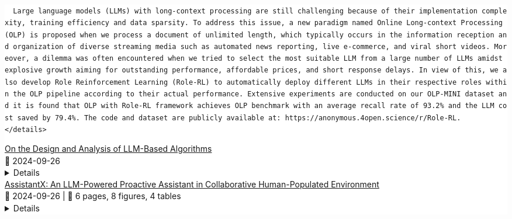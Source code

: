       Large language models (LLMs) with long-context processing are still challenging because of their implementation complexity, training efficiency and data sparsity. To address this issue, a new paradigm named Online Long-context Processing (OLP) is proposed when we process a document of unlimited length, which typically occurs in the information reception and organization of diverse streaming media such as automated news reporting, live e-commerce, and viral short videos. Moreover, a dilemma was often encountered when we tried to select the most suitable LLM from a large number of LLMs amidst explosive growth aiming for outstanding performance, affordable prices, and short response delays. In view of this, we also develop Role Reinforcement Learning (Role-RL) to automatically deploy different LLMs in their respective roles within the OLP pipeline according to their actual performance. Extensive experiments are conducted on our OLP-MINI dataset and it is found that OLP with Role-RL framework achieves OLP benchmark with an average recall rate of 93.2% and the LLM cost saved by 79.4%. The code and dataset are publicly available at: https://anonymous.4open.science/r/Role-RL.
    </details>
</div>
<div class="paper-card">
    <div class="paper-title"><a href="http://arxiv.org/abs/2407.14788v2">On the Design and Analysis of LLM-Based Algorithms</a></div>
    <div class="paper-meta">
      📅 2024-09-26
    </div>
    <details class="paper-abstract">
      We initiate a formal investigation into the design and analysis of LLM-based algorithms, i.e. algorithms that contain one or multiple calls of large language models (LLMs) as sub-routines and critically rely on the capabilities of LLMs. While LLM-based algorithms, ranging from basic LLM calls with prompt engineering to complicated LLM-powered agent systems and compound AI systems, have achieved remarkable empirical success, the design and optimization of them have mostly relied on heuristics and trial-and-errors, which is largely due to a lack of formal and analytical study for these algorithms. To fill this gap, we start by identifying the computational-graph representation of LLM-based algorithms, the design principle of task decomposition, and some key abstractions, which then facilitate our formal analysis for the accuracy and efficiency of LLM-based algorithms, despite the black-box nature of LLMs. Through extensive analytical and empirical investigation in a series of case studies, we demonstrate that the proposed framework is broadly applicable to a wide range of scenarios and diverse patterns of LLM-based algorithms, such as parallel, hierarchical and recursive task decomposition. Our proposed framework holds promise for advancing LLM-based algorithms, by revealing the reasons behind curious empirical phenomena, guiding the choices of hyperparameters, predicting the empirical performance of algorithms, and inspiring new algorithm design. To promote further study of LLM-based algorithms, we release our source code at https://github.com/modelscope/agentscope/tree/main/examples/paper_llm_based_algorithm.
    </details>
</div>
<div class="paper-card">
    <div class="paper-title"><a href="http://arxiv.org/abs/2409.17655v1">AssistantX: An LLM-Powered Proactive Assistant in Collaborative Human-Populated Environment</a></div>
    <div class="paper-meta">
      📅 2024-09-26
      | 💬 6 pages, 8 figures, 4 tables
    </div>
    <details class="paper-abstract">
      The increasing demand for intelligent assistants in human-populated environments has motivated significant research in autonomous robotic systems. Traditional service robots and virtual assistants, however, struggle with real-world task execution due to their limited capacity for dynamic reasoning and interaction, particularly when human collaboration is required. Recent developments in Large Language Models have opened new avenues for improving these systems, enabling more sophisticated reasoning and natural interaction capabilities. In this paper, we introduce AssistantX, an LLM-powered proactive assistant designed to operate autonomously in a physical office environment. Unlike conventional service robots, AssistantX leverages a novel multi-agent architecture, PPDR4X, which provides advanced inference capabilities and comprehensive collaboration awareness. By effectively bridging the gap between virtual operations and physical interactions, AssistantX demonstrates robust performance in managing complex real-world scenarios. Our evaluation highlights the architecture's effectiveness, showing that AssistantX can respond to clear instructions, actively retrieve supplementary information from memory, and proactively seek collaboration from team members to ensure successful task completion. More details and videos can be found at https://assistantx-agent.github.io/AssistantX/.
    </details>